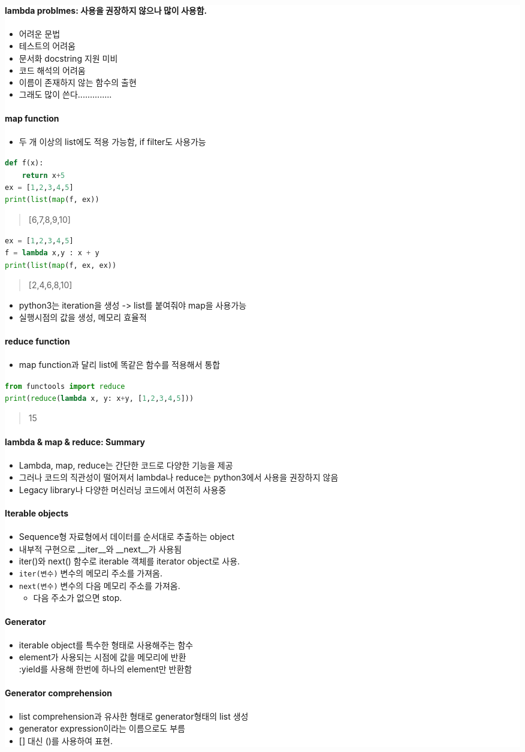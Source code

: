 #### lambda problmes: 사용을 권장하지 않으나 많이 사용함.
- 어려운 문법
- 테스트의 어려움
- 문서화 docstring 지원 미비
- 코드 해석의 어려움
- 이름이 존재하지 않는 함수의 출현
- 그래도 많이 쓴다..............

#### map function
- 두 개 이상의 list에도 적용 가능함, if filter도 사용가능
```python
def f(x):
	return x+5
ex = [1,2,3,4,5]
print(list(map(f, ex))
```
> [6,7,8,9,10]

```python
ex = [1,2,3,4,5]
f = lambda x,y : x + y
print(list(map(f, ex, ex))
```
> [2,4,6,8,10]
- python3는 iteration을 생성 -> list를 붙여줘야 map을 사용가능
- 실행시점의 값을 생성, 메모리 효율적

#### reduce function
- map function과 달리 list에 똑같은 함수를 적용해서 통합
``` python
from functools import reduce
print(reduce(lambda x, y: x+y, [1,2,3,4,5]))
```
> 15
#### lambda & map & reduce: Summary
- Lambda, map, reduce는 간단한 코드로 다양한 기능을 제공
- 그러나 코드의 직관성이 떨어져서 lambda나 reduce는 python3에서 사용을 권장하지 않음
- Legacy library나 다양한 머신러닝 코드에서 여전히 사용중

#### Iterable objects
- Sequence형 자료형에서 데이터를 순서대로 추출하는 object
- 내부적 구현으로 __iter__와 __next__가 사용됨
- iter()와 next() 함수로 iterable 객체를 iterator object로 사용.
- `iter(변수)` 변수의 메모리 주소를 가져옴.
- `next(변수)` 변수의 다음 메모리 주소를 가져옴.
	- 다음 주소가 없으면 stop.

#### Generator
- iterable object를 특수한 형태로 사용해주는 함수
- element가 사용되는 시점에 값을 메모리에 반환<br>:yield를 사용해 한번에 하나의 element만 반환함

#### Generator comprehension
- list comprehension과 유사한 형태로 generator형태의 list 생성
- generator expression이라는 이름으로도 부름
- [] 대신 ()를 사용하여 표현.
